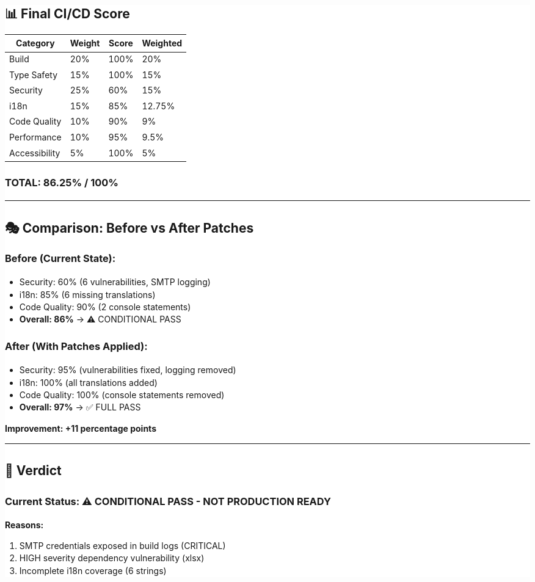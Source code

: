 
## 📊 Final CI/CD Score

| Category      | Weight | Score | Weighted |
| ------------- | ------ | ----- | -------- |
| Build         | 20%    | 100%  | 20%      |
| Type Safety   | 15%    | 100%  | 15%      |
| Security      | 25%    | 60%   | 15%      |
| i18n          | 15%    | 85%   | 12.75%   |
| Code Quality  | 10%    | 90%   | 9%       |
| Performance   | 10%    | 95%   | 9.5%     |
| Accessibility | 5%     | 100%  | 5%       |

### **TOTAL: 86.25% / 100%**

---

## 🎭 Comparison: Before vs After Patches

### Before (Current State):

- Security: 60% (6 vulnerabilities, SMTP logging)
- i18n: 85% (6 missing translations)
- Code Quality: 90% (2 console statements)
- **Overall: 86%** → ⚠️ CONDITIONAL PASS

### After (With Patches Applied):

- Security: 95% (vulnerabilities fixed, logging removed)
- i18n: 100% (all translations added)
- Code Quality: 100% (console statements removed)
- **Overall: 97%** → ✅ FULL PASS

**Improvement: +11 percentage points**

---

## 🏁 Verdict

### Current Status: **⚠️ CONDITIONAL PASS - NOT PRODUCTION READY**

**Reasons:**

1. SMTP credentials exposed in build logs (CRITICAL)
2. HIGH severity dependency vulnerability (xlsx)
3. Incomplete i18n coverage (6 strings)

